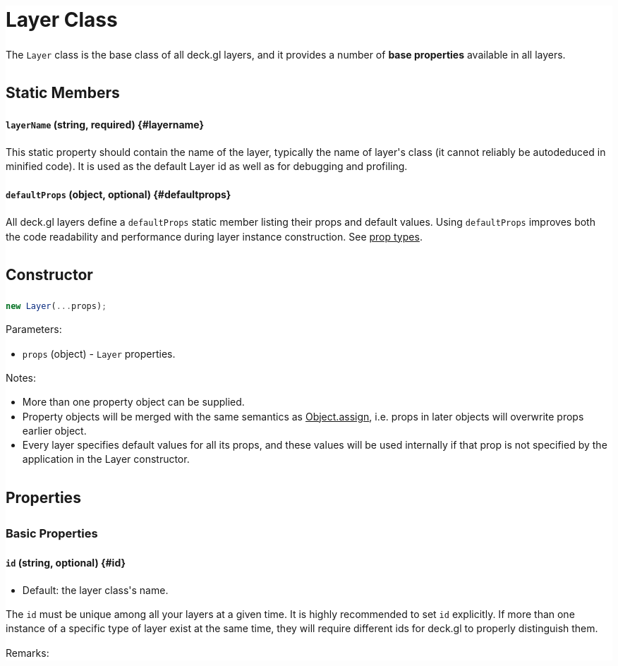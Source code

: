 # Layer Class

The `Layer` class is the base class of all deck.gl layers, and it provides a number of **base properties** available in all layers.


## Static Members

#### `layerName` (string, required) {#layername}

This static property should contain the name of the layer, typically the name of layer's class (it cannot reliably be autodeduced in minified code). It is used as the default Layer id as well as for debugging and profiling.


#### `defaultProps` (object, optional) {#defaultprops}

All deck.gl layers define a `defaultProps` static member listing their props and default values. Using `defaultProps` improves both the code readability and performance during layer instance construction. See [prop types](../../developer-guide/custom-layers/prop-types.md).


## Constructor

```ts
new Layer(...props);
```

Parameters:

* `props` (object) - `Layer` properties.

Notes:

* More than one property object can be supplied.
* Property objects will be merged with the same semantics as [Object.assign](https://developer.mozilla.org/en-US/docs/Web/JavaScript/Reference/Global_Objects/Object/assign), i.e. props in later objects will overwrite props earlier object.
* Every layer specifies default values for all its props, and these values will be used internally if that prop is not specified by the application in the Layer constructor.


## Properties

### Basic Properties

#### `id` (string, optional) {#id}

* Default: the layer class's name.

The `id` must be unique among all your layers at a given time. It is highly recommended to set `id` explicitly. If more than one instance of a specific type of layer exist at the same time, they will require different ids for deck.gl to properly distinguish them.

Remarks:
